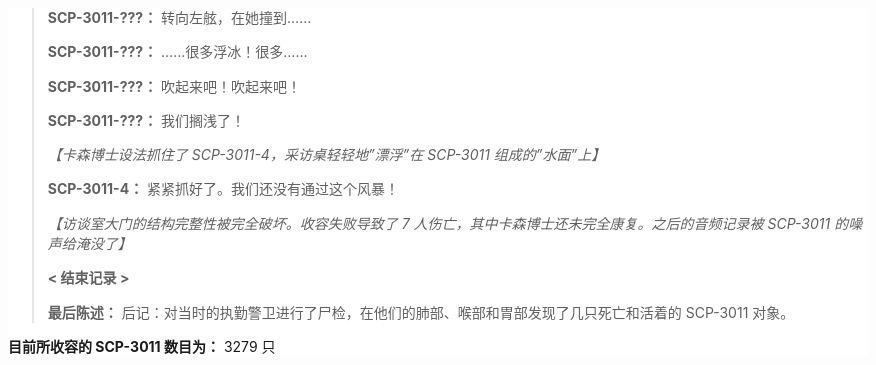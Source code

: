 > **SCP-3011-???：** 转向左舷，在她撞到……
> 
> **SCP-3011-???：** ……很多浮冰！很多……
> 
> **SCP-3011-???：** 吹起来吧！吹起来吧！
> 
> **SCP-3011-???：** 我们搁浅了！
> 
> *【卡森博士设法抓住了 SCP-3011-4，采访桌轻轻地”漂浮”在 SCP-3011 组成的”水面”上】* 
> 
> **SCP-3011-4：** 紧紧抓好了。我们还没有通过这个风暴！
> 
> *【访谈室大门的结构完整性被完全破坏。收容失败导致了 7 人伤亡，其中卡森博士还未完全康复。之后的音频记录被 SCP-3011 的噪声给淹没了】* 
> 
> **< 结束记录 >** 
> 
> **最后陈述：** 后记：对当时的执勤警卫进行了尸检，在他们的肺部、喉部和胃部发现了几只死亡和活着的 SCP-3011 对象。
> 




**目前所收容的 SCP-3011 数目为：** 3279 只



                    